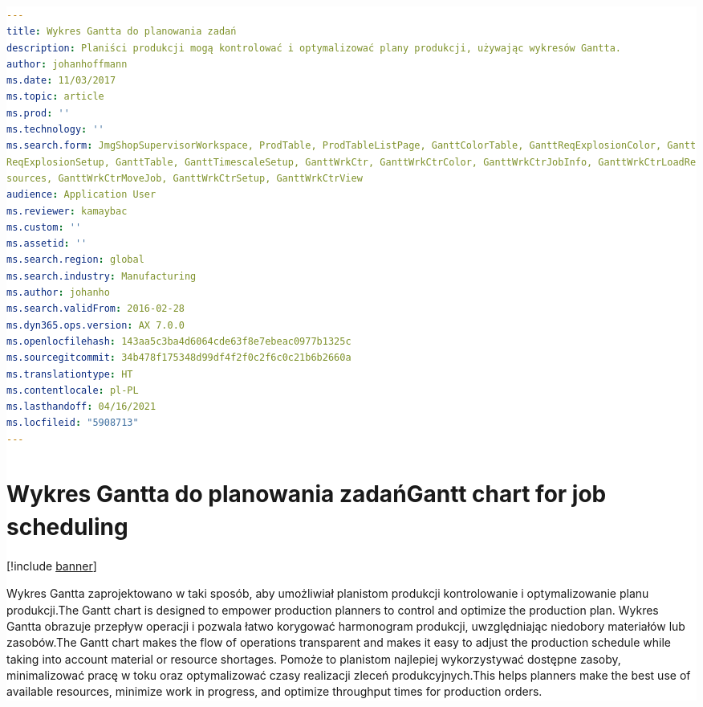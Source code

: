 ```yaml
---
title: Wykres Gantta do planowania zadań
description: Planiści produkcji mogą kontrolować i optymalizować plany produkcji, używając wykresów Gantta.
author: johanhoffmann
ms.date: 11/03/2017
ms.topic: article
ms.prod: ''
ms.technology: ''
ms.search.form: JmgShopSupervisorWorkspace, ProdTable, ProdTableListPage, GanttColorTable, GanttReqExplosionColor, GanttReqExplosionSetup, GanttTable, GanttTimescaleSetup, GanttWrkCtr, GanttWrkCtrColor, GanttWrkCtrJobInfo, GanttWrkCtrLoadResources, GanttWrkCtrMoveJob, GanttWrkCtrSetup, GanttWrkCtrView
audience: Application User
ms.reviewer: kamaybac
ms.custom: ''
ms.assetid: ''
ms.search.region: global
ms.search.industry: Manufacturing
ms.author: johanho
ms.search.validFrom: 2016-02-28
ms.dyn365.ops.version: AX 7.0.0
ms.openlocfilehash: 143aa5c3ba4d6064cde63f8e7ebeac0977b1325c
ms.sourcegitcommit: 34b478f175348d99df4f2f0c2f6c0c21b6b2660a
ms.translationtype: HT
ms.contentlocale: pl-PL
ms.lasthandoff: 04/16/2021
ms.locfileid: "5908713"
---
```

# <a name="gantt-chart-for-job-scheduling"></a><span data-ttu-id="a384f-103">Wykres Gantta do planowania zadań</span><span class="sxs-lookup"><span data-stu-id="a384f-103">Gantt chart for job scheduling</span></span>

[!include [banner](../includes/banner.md)]

<span data-ttu-id="a384f-104">Wykres Gantta zaprojektowano w taki sposób, aby umożliwiał planistom produkcji kontrolowanie i optymalizowanie planu produkcji.</span><span class="sxs-lookup"><span data-stu-id="a384f-104">The Gantt chart is designed to empower production planners to control and optimize the production plan.</span></span> <span data-ttu-id="a384f-105">Wykres Gantta obrazuje przepływ operacji i pozwala łatwo korygować harmonogram produkcji, uwzględniając niedobory materiałów lub zasobów.</span><span class="sxs-lookup"><span data-stu-id="a384f-105">The Gantt chart makes the flow of operations transparent and makes it easy to adjust the production schedule while taking into account material or resource shortages.</span></span> <span data-ttu-id="a384f-106">Pomoże to planistom najlepiej wykorzystywać dostępne zasoby, minimalizować pracę w toku oraz optymalizować czasy realizacji zleceń produkcyjnych.</span><span class="sxs-lookup"><span data-stu-id="a384f-106">This helps planners make the best use of available resources, minimize work in progress, and optimize throughput times for production orders.</span></span>
